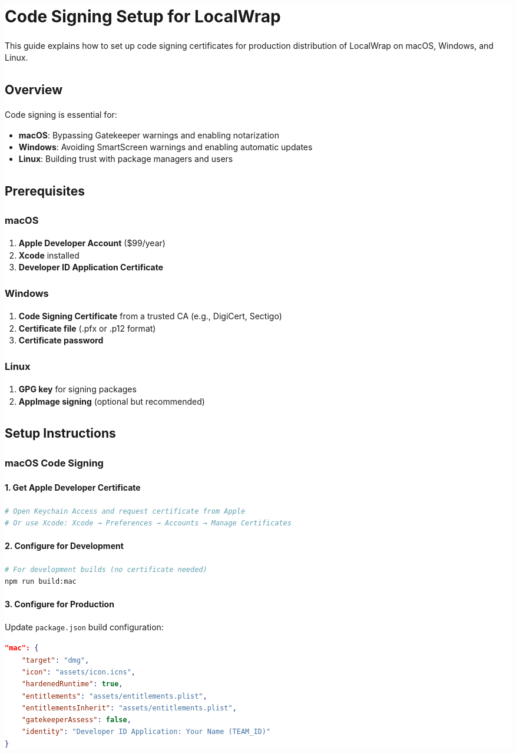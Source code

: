 # Code Signing Setup for LocalWrap

This guide explains how to set up code signing certificates for production distribution of LocalWrap on macOS, Windows, and Linux.

## Overview

Code signing is essential for:
- **macOS**: Bypassing Gatekeeper warnings and enabling notarization
- **Windows**: Avoiding SmartScreen warnings and enabling automatic updates
- **Linux**: Building trust with package managers and users

## Prerequisites

### macOS
1. **Apple Developer Account** ($99/year)
2. **Xcode** installed
3. **Developer ID Application Certificate**

### Windows
1. **Code Signing Certificate** from a trusted CA (e.g., DigiCert, Sectigo)
2. **Certificate file** (.pfx or .p12 format)
3. **Certificate password**

### Linux
1. **GPG key** for signing packages
2. **AppImage signing** (optional but recommended)

## Setup Instructions

### macOS Code Signing

#### 1. Get Apple Developer Certificate
```bash
# Open Keychain Access and request certificate from Apple
# Or use Xcode: Xcode → Preferences → Accounts → Manage Certificates
```

#### 2. Configure for Development
```bash
# For development builds (no certificate needed)
npm run build:mac
```

#### 3. Configure for Production
Update `package.json` build configuration:
```json
"mac": {
    "target": "dmg",
    "icon": "assets/icon.icns",
    "hardenedRuntime": true,
    "entitlements": "assets/entitlements.plist",
    "entitlementsInherit": "assets/entitlements.plist",
    "gatekeeperAssess": false,
    "identity": "Developer ID Application: Your Name (TEAM_ID)"
}
```
